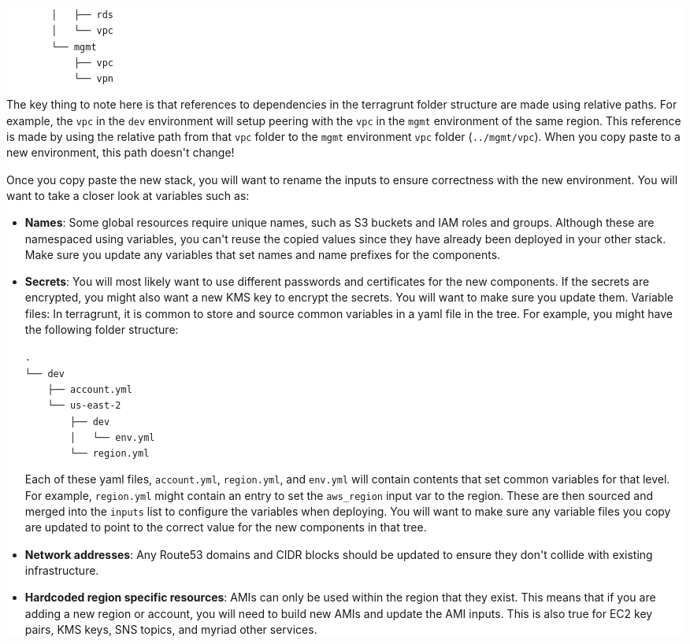 ```
        │   ├── rds
        │   └── vpc
        └── mgmt
            ├── vpc
            └── vpn
```

The key thing to note here is that references to dependencies in the terragrunt folder structure are made using relative
paths. For example, the `vpc` in the `dev` environment will setup peering with the `vpc` in the `mgmt` environment of
the same region. This reference is made by using the relative path from that `vpc` folder to the `mgmt` environment
`vpc` folder (`../mgmt/vpc`). When you copy paste to a new environment, this path doesn't change!

Once you copy paste the new stack, you will want to rename the inputs to ensure correctness with the new environment.
You will want to take a closer look at variables such as:

- **Names**: Some global resources require unique names, such as S3 buckets and IAM roles and groups. Although these are
  namespaced using variables, you can't reuse the copied values since they have already been deployed in your other
  stack. Make sure you update any variables that set names and name prefixes for the components.
- **Secrets**: You will most likely want to use different passwords and certificates for the new components. If the
  secrets are encrypted, you might also want a new KMS key to encrypt the secrets. You will want to make sure you update
  them.  Variable files: In terragrunt, it is common to store and source common variables in a yaml file in the tree.
  For example, you might have the following folder structure:

    ```
    .
    └── dev
        ├── account.yml
        └── us-east-2
            ├── dev
            │   └── env.yml
            └── region.yml
    ```

  Each of these yaml files, `account.yml`, `region.yml`, and `env.yml` will contain contents that set common variables
  for that level. For example, `region.yml` might contain an entry to set the `aws_region` input var to the region.
  These are then sourced and merged into the `inputs` list to configure the variables when deploying. You will want to
  make sure any variable files you copy are updated to point to the correct value for the new components in that tree.
- **Network addresses**: Any Route53 domains and CIDR blocks should be updated to ensure they don't collide with existing
  infrastructure.
- **Hardcoded region specific resources**: AMIs can only be used within the region that they exist. This means that if
  you are adding a new region or account, you will need to build new AMIs and update the AMI inputs. This is also true
  for EC2 key pairs, KMS keys, SNS topics, and myriad other services.
